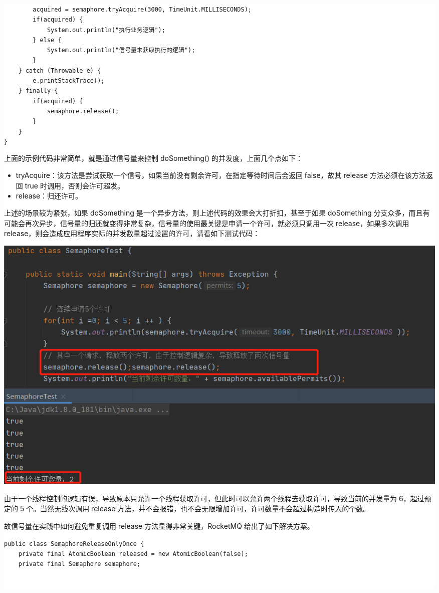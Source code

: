            acquired = semaphore.tryAcquire(3000, TimeUnit.MILLISECONDS);
            if(acquired) {
                System.out.println("执行业务逻辑");
            } else {
                System.out.println("信号量未获取执行的逻辑");
            }
        } catch (Throwable e) {
            e.printStackTrace();
        } finally {
            if(acquired) {
                semaphore.release();
            }
        }
    }

</code></pre>
<p>上面的示例代码非常简单，就是通过信号量来控制 doSomething() 的并发度，上面几个点如下：</p>
<ul>
<li>tryAcquire：该方法是尝试获取一个信号，如果当前没有剩余许可，在指定等待时间后会返回 false，故其 release 方法必须在该方法返回 true 时调用，否则会许可超发。</li>
<li>release：归还许可。</li>
</ul>
<p>上述的场景较为紧张，如果 doSomething 是一个异步方法，则上述代码的效果会大打折扣，甚至于如果 doSomething 分支众多，而且有可能会再次异步，信号量的归还就变得非常复杂，信号量的使用最关键是申请一个许可，就必须只调用一次 release，如果多次调用 release，则会造成应用程序实际的并发数量超过设置的许可，请看如下测试代码：</p>
<p><img alt="5" src="assets/20200908221349352.png"/></p>
<p>由于一个线程控制的逻辑有误，导致原本只允许一个线程获取许可，但此时可以允许两个线程去获取许可，导致当前的并发量为 6，超过预定的 5 个。当然无线次调用 release 方法，并不会报错，也不会无限增加许可，许可数量不会超过构造时传入的个数。</p>
<p>故信号量在实践中如何避免重复调用 release 方法显得非常关键，RocketMQ 给出了如下解决方案。</p>
<pre><code class="language-java">public class SemaphoreReleaseOnlyOnce {
    private final AtomicBoolean released = new AtomicBoolean(false);
    private final Semaphore semaphore;
